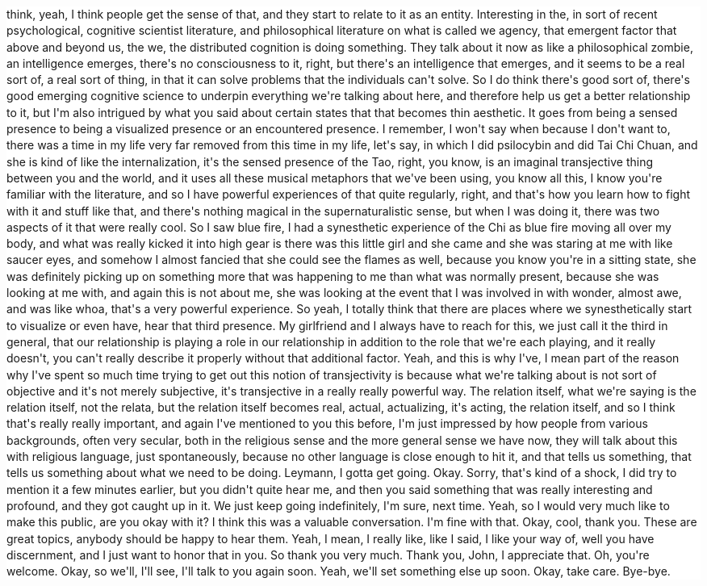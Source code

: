 think, yeah, I think people get the sense of that, and they start to relate to it as an entity. Interesting in the, in sort of recent psychological, cognitive scientist literature, and philosophical literature on what is called we agency, that emergent factor that above and beyond us, the we, the distributed cognition is doing something. They talk about it now as like a philosophical zombie, an intelligence emerges, there's no consciousness to it, right, but there's an intelligence that emerges, and it seems to be a real sort of, a real sort of thing, in that it can solve problems that the individuals can't solve. So I do think there's good sort of, there's good emerging cognitive science to underpin everything we're talking about here, and therefore help us get a better relationship to it, but I'm also intrigued by what you said about certain states that that becomes thin aesthetic. It goes from being a sensed presence to being a visualized presence or an encountered presence. I remember, I won't say when because I don't want to, there was a time in my life very far removed from this time in my life, let's say, in which I did psilocybin and did Tai Chi Chuan, and she is kind of like the internalization, it's the sensed presence of the Tao, right, you know, is an imaginal transjective thing between you and the world, and it uses all these musical metaphors that we've been using, you know all this, I know you're familiar with the literature, and so I have powerful experiences of that quite regularly, right, and that's how you learn how to fight with it and stuff like that, and there's nothing magical in the supernaturalistic sense, but when I was doing it, there was two aspects of it that were really cool. So I saw blue fire, I had a synesthetic experience of the Chi as blue fire moving all over my body, and what was really kicked it into high gear is there was this little girl and she came and she was staring at me with like saucer eyes, and somehow I almost fancied that she could see the flames as well, because you know you're in a sitting state, she was definitely picking up on something more that was happening to me than what was normally present, because she was looking at me with, and again this is not about me, she was looking at the event that I was involved in with wonder, almost awe, and was like whoa, that's a very powerful experience. So yeah, I totally think that there are places where we synesthetically start to visualize or even have, hear that third presence. My girlfriend and I always have to reach for this, we just call it the third in general, that our relationship is playing a role in our relationship in addition to the role that we're each playing, and it really doesn't, you can't really describe it properly without that additional factor. Yeah, and this is why I've, I mean part of the reason why I've spent so much time trying to get out this notion of transjectivity is because what we're talking about is not sort of objective and it's not merely subjective, it's transjective in a really really powerful way. The relation itself, what we're saying is the relation itself, not the relata, but the relation itself becomes real, actual, actualizing, it's acting, the relation itself, and so I think that's really really important, and again I've mentioned to you this before, I'm just impressed by how people from various backgrounds, often very secular, both in the religious sense and the more general sense we have now, they will talk about this with religious language, just spontaneously, because no other language is close enough to hit it, and that tells us something, that tells us something about what we need to be doing. Leymann, I gotta get going. Okay. Sorry, that's kind of a shock, I did try to mention it a few minutes earlier, but you didn't quite hear me, and then you said something that was really interesting and profound, and they got caught up in it. We just keep going indefinitely, I'm sure, next time. Yeah, so I would very much like to make this public, are you okay with it? I think this was a valuable conversation. I'm fine with that. Okay, cool, thank you. These are great topics, anybody should be happy to hear them. Yeah, I mean, I really like, like I said, I like your way of, well you have discernment, and I just want to honor that in you. So thank you very much. Thank you, John, I appreciate that. Oh, you're welcome. Okay, so we'll, I'll see, I'll talk to you again soon. Yeah, we'll set something else up soon. Okay, take care. Bye-bye.